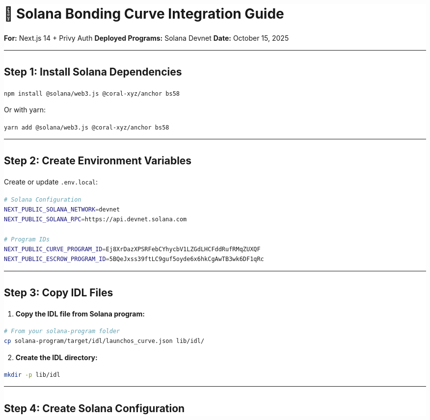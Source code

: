 # 🔗 Solana Bonding Curve Integration Guide

**For:** Next.js 14 + Privy Auth
**Deployed Programs:** Solana Devnet
**Date:** October 15, 2025

---

## Step 1: Install Solana Dependencies

```bash
npm install @solana/web3.js @coral-xyz/anchor bs58
```

Or with yarn:
```bash
yarn add @solana/web3.js @coral-xyz/anchor bs58
```

---

## Step 2: Create Environment Variables

Create or update `.env.local`:

```bash
# Solana Configuration
NEXT_PUBLIC_SOLANA_NETWORK=devnet
NEXT_PUBLIC_SOLANA_RPC=https://api.devnet.solana.com

# Program IDs
NEXT_PUBLIC_CURVE_PROGRAM_ID=Ej8XrDazXPSRFebCYhycbV1LZGdLHCFddRufRMqZUXQF
NEXT_PUBLIC_ESCROW_PROGRAM_ID=5BQeJxss39ftLC9guf5oyde6x6hkCgAwTB3wk6DF1qRc
```

---

## Step 3: Copy IDL Files

1. **Copy the IDL file from Solana program:**

```bash
# From your solana-program folder
cp solana-program/target/idl/launchos_curve.json lib/idl/
```

2. **Create the IDL directory:**

```bash
mkdir -p lib/idl
```

---

## Step 4: Create Solana Configuration
